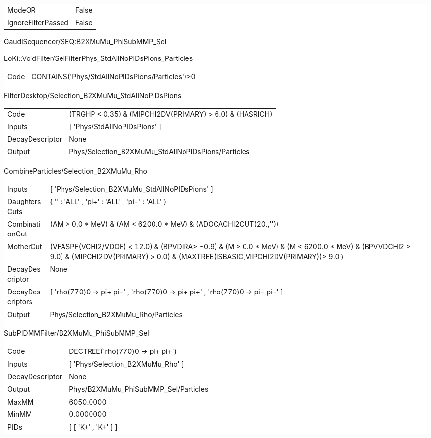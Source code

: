 |                    |       |
|--------------------|-------|
| ModeOR             | False |
| IgnoreFilterPassed | False |

GaudiSequencer/SEQ:B2XMuMu_PhiSubMMP_Sel

LoKi::VoidFilter/SelFilterPhys_StdAllNoPIDsPions_Particles

|      |                                                                                                    |
|------|----------------------------------------------------------------------------------------------------|
| Code | CONTAINS('Phys/[StdAllNoPIDsPions](./stripping21-commonparticles-stdallnopidspions)/Particles')\>0 |

FilterDesktop/Selection_B2XMuMu_StdAllNoPIDsPions

|                 |                                                                                   |
|-----------------|-----------------------------------------------------------------------------------|
| Code            | (TRGHP \< 0.35) & (MIPCHI2DV(PRIMARY) \> 6.0) & (HASRICH)                         |
| Inputs          | [ 'Phys/[StdAllNoPIDsPions](./stripping21-commonparticles-stdallnopidspions)' ] |
| DecayDescriptor | None                                                                              |
| Output          | Phys/Selection_B2XMuMu_StdAllNoPIDsPions/Particles                                |

CombineParticles/Selection_B2XMuMu_Rho

|                  |                                                                                                                                                                                              |
|------------------|----------------------------------------------------------------------------------------------------------------------------------------------------------------------------------------------|
| Inputs           | [ 'Phys/Selection_B2XMuMu_StdAllNoPIDsPions' ]                                                                                                                                             |
| DaughtersCuts    | { '' : 'ALL' , 'pi+' : 'ALL' , 'pi-' : 'ALL' }                                                                                                                                               |
| CombinationCut   | (AM \> 0.0 \* MeV) & (AM \< 6200.0 \* MeV) & (ADOCACHI2CUT(20.,''))                                                                                                                          |
| MotherCut        | (VFASPF(VCHI2/VDOF) \< 12.0) & (BPVDIRA\> -0.9) & (M \> 0.0 \* MeV) & (M \< 6200.0 \* MeV) & (BPVVDCHI2 \> 9.0) & (MIPCHI2DV(PRIMARY) \> 0.0) & (MAXTREE(ISBASIC,MIPCHI2DV(PRIMARY))\> 9.0 ) |
| DecayDescriptor  | None                                                                                                                                                                                         |
| DecayDescriptors | [ 'rho(770)0 -\> pi+ pi-' , 'rho(770)0 -\> pi+ pi+' , 'rho(770)0 -\> pi- pi-' ]                                                                                                            |
| Output           | Phys/Selection_B2XMuMu_Rho/Particles                                                                                                                                                         |

SubPIDMMFilter/B2XMuMu_PhiSubMMP_Sel

|                 |                                      |
|-----------------|--------------------------------------|
| Code            | DECTREE('rho(770)0 -\> pi+ pi+')     |
| Inputs          | [ 'Phys/Selection_B2XMuMu_Rho' ]   |
| DecayDescriptor | None                                 |
| Output          | Phys/B2XMuMu_PhiSubMMP_Sel/Particles |
| MaxMM           | 6050.0000                            |
| MinMM           | 0.0000000                            |
| PIDs            | [ [ 'K+' , 'K+' ] ]              |
